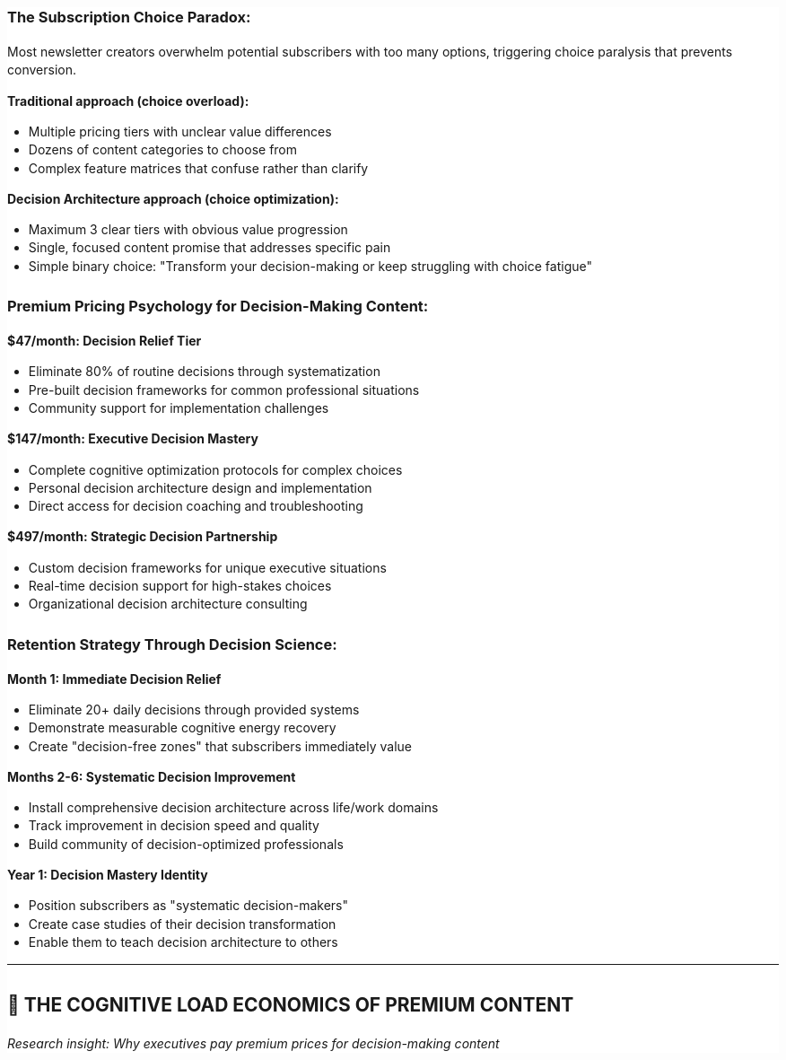 ### **The Subscription Choice Paradox:**
Most newsletter creators overwhelm potential subscribers with too many options, triggering choice paralysis that prevents conversion.

**Traditional approach (choice overload):**
- Multiple pricing tiers with unclear value differences
- Dozens of content categories to choose from
- Complex feature matrices that confuse rather than clarify

**Decision Architecture approach (choice optimization):**
- Maximum 3 clear tiers with obvious value progression
- Single, focused content promise that addresses specific pain
- Simple binary choice: "Transform your decision-making or keep struggling with choice fatigue"

### **Premium Pricing Psychology for Decision-Making Content:**

**$47/month: Decision Relief Tier**
- Eliminate 80% of routine decisions through systematization
- Pre-built decision frameworks for common professional situations
- Community support for implementation challenges

**$147/month: Executive Decision Mastery**
- Complete cognitive optimization protocols for complex choices
- Personal decision architecture design and implementation
- Direct access for decision coaching and troubleshooting

**$497/month: Strategic Decision Partnership**
- Custom decision frameworks for unique executive situations
- Real-time decision support for high-stakes choices
- Organizational decision architecture consulting

### **Retention Strategy Through Decision Science:**

**Month 1: Immediate Decision Relief**
- Eliminate 20+ daily decisions through provided systems
- Demonstrate measurable cognitive energy recovery
- Create "decision-free zones" that subscribers immediately value

**Months 2-6: Systematic Decision Improvement**
- Install comprehensive decision architecture across life/work domains
- Track improvement in decision speed and quality
- Build community of decision-optimized professionals

**Year 1: Decision Mastery Identity**
- Position subscribers as "systematic decision-makers"
- Create case studies of their decision transformation
- Enable them to teach decision architecture to others

---

## 🧠 THE COGNITIVE LOAD ECONOMICS OF PREMIUM CONTENT

*Research insight: Why executives pay premium prices for decision-making content*
